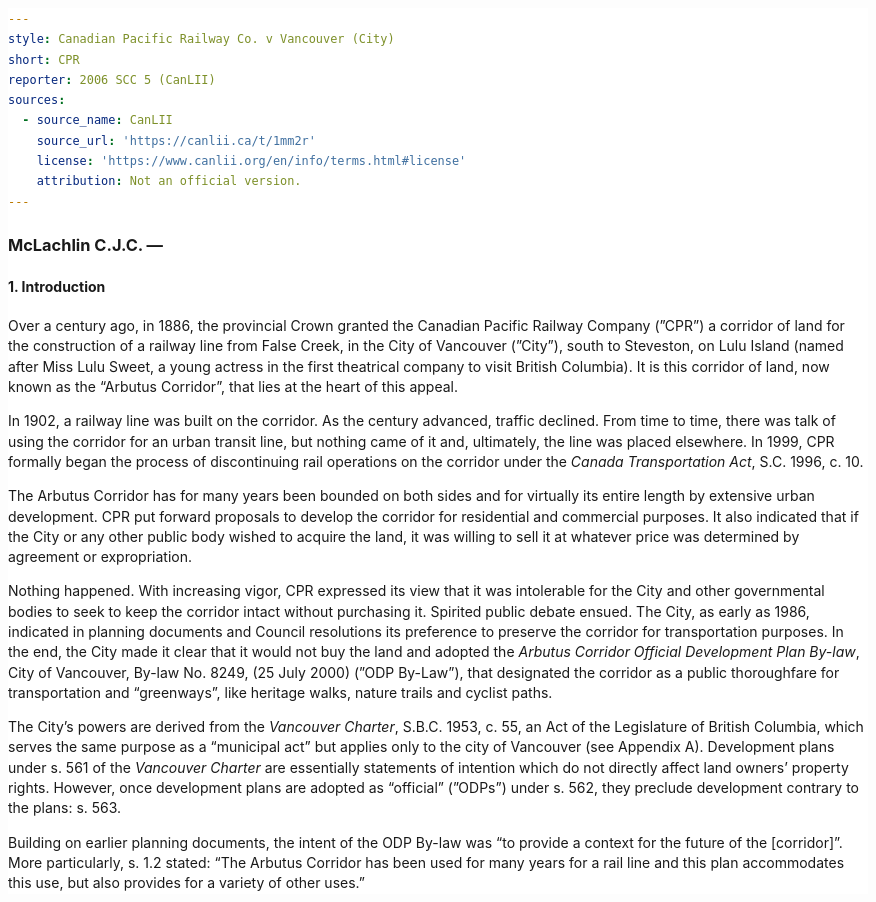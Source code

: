 ```yaml
---
style: Canadian Pacific Railway Co. v Vancouver (City)
short: CPR
reporter: 2006 SCC 5 (CanLII)
sources:
  - source_name: CanLII
    source_url: 'https://canlii.ca/t/1mm2r'
    license: 'https://www.canlii.org/en/info/terms.html#license'
    attribution: Not an official version.
---
```






### McLachlin C.J.C. —

#### 1. Introduction

Over a century ago, in 1886, the provincial Crown granted the Canadian Pacific Railway Company (”CPR”) a corridor of land for the construction of a railway line from False Creek, in the City of Vancouver (”City”), south to Steveston, on Lulu Island (named after Miss Lulu Sweet, a young actress in the first theatrical company to visit British Columbia). It is this corridor of land, now known as the “Arbutus Corridor”, that lies at the heart of this appeal.

In 1902, a railway line was built on the corridor. As the century advanced, traffic declined. From time to time, there was talk of using the corridor for an urban transit line, but nothing came of it and, ultimately, the line was placed elsewhere. In 1999, CPR formally began the process of discontinuing rail operations on the corridor under the *Canada Transportation Act*, S.C. 1996, c. 10.

The Arbutus Corridor has for many years been bounded on both sides and for virtually its entire length by extensive urban development. CPR put forward proposals to develop the corridor for residential and commercial purposes. It also indicated that if the City or any other public body wished to acquire the land, it was willing to sell it at whatever price was determined by agreement or expropriation.

Nothing happened. With increasing vigor, CPR expressed its view that it was intolerable for the City and other governmental bodies to seek to keep the corridor intact without purchasing it. Spirited public debate ensued. The City, as early as 1986, indicated in planning documents and Council resolutions its preference to preserve the corridor for transportation purposes. In the end, the City made it clear that it would not buy the land and adopted the *Arbutus Corridor Official Development Plan By-law*, City of Vancouver, By-law No. 8249, (25 July 2000) (”ODP By-Law”), that designated the corridor as a public thoroughfare for transportation and “greenways”, like heritage walks, nature trails and cyclist paths.

The City’s powers are derived from the *Vancouver Charter*, S.B.C. 1953, c. 55, an Act of the Legislature of British Columbia, which serves the same purpose as a “municipal act” but applies only to the city of Vancouver (see Appendix A). Development plans under s. 561 of the *Vancouver Charter* are essentially statements of intention which do not directly affect land owners’ property rights. However, once development plans are adopted as “official” (”ODPs”) under s. 562, they preclude development contrary to the plans: s. 563.

Building on earlier planning documents, the intent of the ODP By-law was “to provide a context for the future of the [corridor]”. More particularly, s. 1.2 stated: “The Arbutus Corridor has been used for many years for a rail line and this plan accommodates this use, but also provides for a variety of other uses.”
